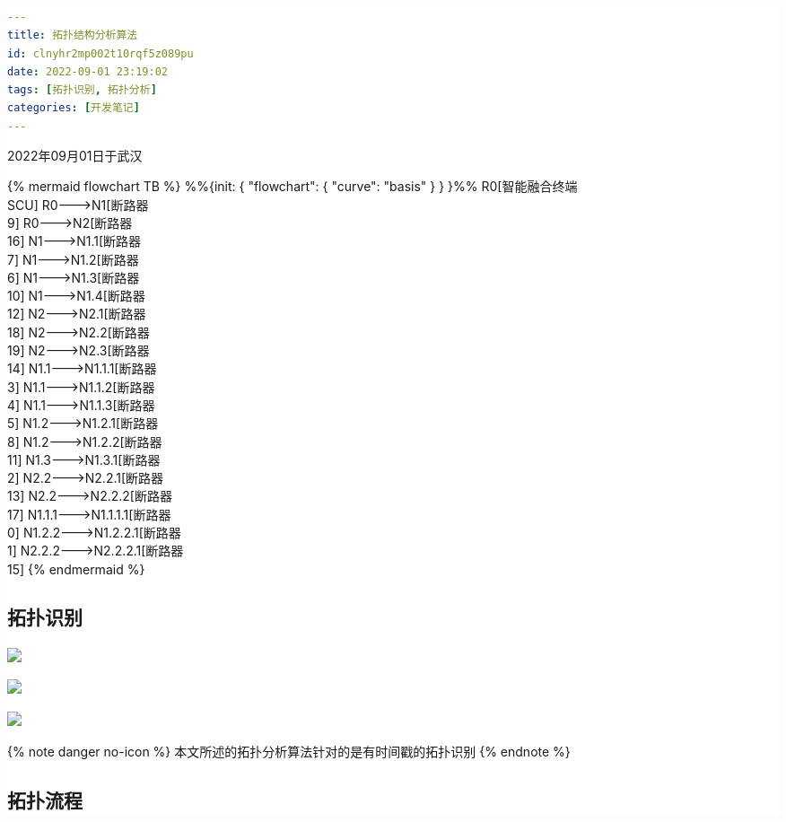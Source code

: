 ```yaml
---
title: 拓扑结构分析算法
id: clnyhr2mp002t10rqf5z089pu
date: 2022-09-01 23:19:02
tags: [拓扑识别, 拓扑分析]
categories: [开发笔记]
---
```


2022年09月01日于武汉

{% mermaid flowchart TB %}
%%{init: { "flowchart": { "curve": "basis" } } }%%
R0[智能融合终端<br>SCU]
R0--->N1[断路器<br>9]
R0--->N2[断路器<br>16]
N1--->N1.1[断路器<br>7]
N1--->N1.2[断路器<br>6]
N1--->N1.3[断路器<br>10]
N1--->N1.4[断路器<br>12]
N2--->N2.1[断路器<br>18]
N2--->N2.2[断路器<br>19]
N2--->N2.3[断路器<br>14]
N1.1--->N1.1.1[断路器<br>3]
N1.1--->N1.1.2[断路器<br>4]
N1.1--->N1.1.3[断路器<br>5]
N1.2--->N1.2.1[断路器<br>8]
N1.2--->N1.2.2[断路器<br>11]
N1.3--->N1.3.1[断路器<br>2]
N2.2--->N2.2.1[断路器<br>13]
N2.2--->N2.2.2[断路器<br>17]
N1.1.1--->N1.1.1.1[断路器<br>0]
N1.2.2--->N1.2.2.1[断路器<br>1]
N2.2.2--->N2.2.2.1[断路器<br>15]
{% endmermaid %}



## 拓扑识别

![](topology.standard.1.png)

![](topology.standard.2.png)

![](topology.standard.3.png)

{% note danger no-icon %}
本文所述的拓扑分析算法针对的是有时间戳的拓扑识别
{% endnote %}

## 拓扑流程
